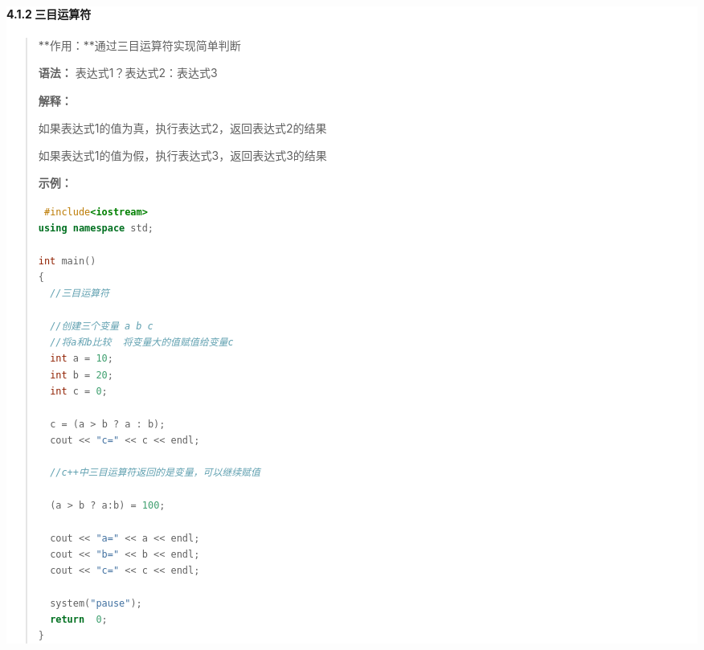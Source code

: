 > 















#### 4.1.2 **三目运算符**

> **作用：**通过三目运算符实现简单判断
>
> **语法：** 表达式1？表达式2：表达式3
>
> **解释：**
>
> 如果表达式1的值为真，执行表达式2，返回表达式2的结果
>
> 如果表达式1的值为假，执行表达式3，返回表达式3的结果
>
> **示例：**
>
> ```c++
>  #include<iostream>
> using namespace std;
> 
> int main()
> {
> 	//三目运算符
> 	
> 	//创建三个变量 a b c
> 	//将a和b比较  将变量大的值赋值给变量c
> 	int a = 10;
> 	int b = 20;
> 	int c = 0;
> 
> 	c = (a > b ? a : b); 
> 	cout << "c=" << c << endl;
> 
> 	//c++中三目运算符返回的是变量，可以继续赋值
> 
> 	(a > b ? a:b) = 100;
> 
> 	cout << "a=" << a << endl;
> 	cout << "b=" << b << endl;
> 	cout << "c=" << c << endl;
> 
> 	system("pause");
> 	return  0;
> }
> ```
>
> 
